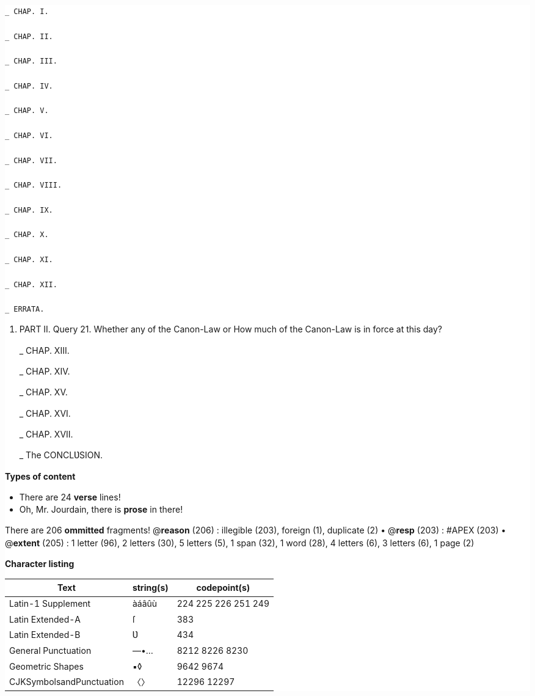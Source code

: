     _ CHAP. I.

    _ CHAP. II.

    _ CHAP. III.

    _ CHAP. IV.

    _ CHAP. V.

    _ CHAP. VI.

    _ CHAP. VII.

    _ CHAP. VIII.

    _ CHAP. IX.

    _ CHAP. X.

    _ CHAP. XI.

    _ CHAP. XII.

    _ ERRATA.

1. PART II. Query 21. Whether any of the Canon-Law or How much of the Canon-Law is in force at this day?

    _ CHAP. XIII.

    _ CHAP. XIV.

    _ CHAP. XV.

    _ CHAP. XVI.

    _ CHAP. XVII.

    _ The CONCLƲSION.

**Types of content**

  * There are 24 **verse** lines!
  * Oh, Mr. Jourdain, there is **prose** in there!

There are 206 **ommitted** fragments! 
 @__reason__ (206) : illegible (203), foreign (1), duplicate (2)  •  @__resp__ (203) : #APEX (203)  •  @__extent__ (205) : 1 letter (96), 2 letters (30), 5 letters (5), 1 span (32), 1 word (28), 4 letters (6), 3 letters (6), 1 page (2)

**Character listing**


|Text|string(s)|codepoint(s)|
|---|---|---|
|Latin-1 Supplement|àáâûù|224 225 226 251 249|
|Latin Extended-A|ſ|383|
|Latin Extended-B|Ʋ|434|
|General Punctuation|—•…|8212 8226 8230|
|Geometric Shapes|▪◊|9642 9674|
|CJKSymbolsandPunctuation|〈〉|12296 12297|
